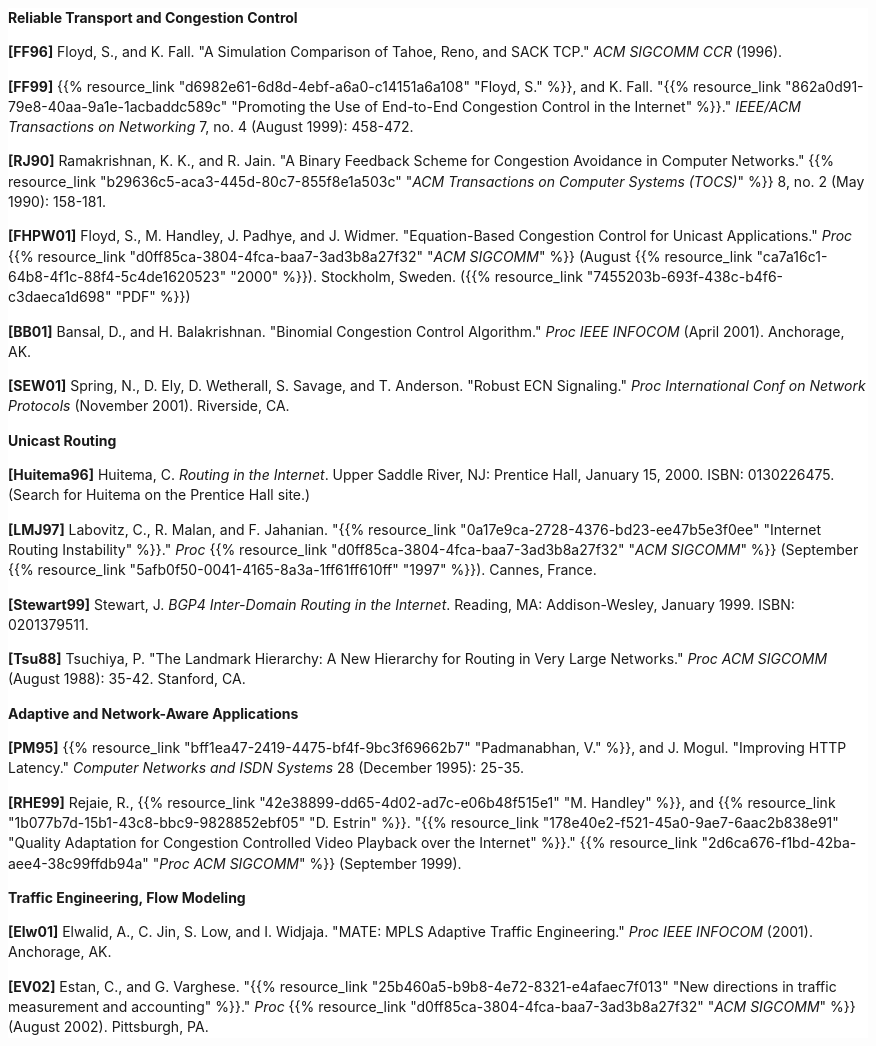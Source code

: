 **Reliable Transport and Congestion Control**

**\[FF96\]** Floyd, S., and K. Fall. "A Simulation Comparison of Tahoe, Reno, and SACK TCP." *ACM SIGCOMM CCR* (1996).

**\[FF99\]** {{% resource_link "d6982e61-6d8d-4ebf-a6a0-c14151a6a108" "Floyd, S." %}}, and K. Fall. "{{% resource_link "862a0d91-79e8-40aa-9a1e-1acbaddc589c" "Promoting the Use of End-to-End Congestion Control in the Internet" %}}." *IEEE/ACM Transactions on Networking* 7, no. 4 (August 1999): 458-472.

**\[RJ90\]** Ramakrishnan, K. K., and R. Jain. "A Binary Feedback Scheme for Congestion Avoidance in Computer Networks." {{% resource_link "b29636c5-aca3-445d-80c7-855f8e1a503c" "*ACM Transactions on Computer Systems (TOCS)*" %}} 8, no. 2 (May 1990): 158-181.

**\[FHPW01\]** Floyd, S., M. Handley, J. Padhye, and J. Widmer. "Equation-Based Congestion Control for Unicast Applications." *Proc* {{% resource_link "d0ff85ca-3804-4fca-baa7-3ad3b8a27f32" "*ACM SIGCOMM*" %}} (August {{% resource_link "ca7a16c1-64b8-4f1c-88f4-5c4de1620523" "2000" %}}). Stockholm, Sweden. ({{% resource_link "7455203b-693f-438c-b4f6-c3daeca1d698" "PDF" %}})

**\[BB01\]** Bansal, D., and H. Balakrishnan. "Binomial Congestion Control Algorithm." *Proc IEEE INFOCOM* (April 2001). Anchorage, AK.

**\[SEW01\]** Spring, N., D. Ely, D. Wetherall, S. Savage, and T. Anderson. "Robust ECN Signaling." *Proc International Conf on Network Protocols* (November 2001). Riverside, CA.

**Unicast Routing**

**\[Huitema96\]** Huitema, C. *Routing in the Internet*. Upper Saddle River, NJ: Prentice Hall, January 15, 2000. ISBN: 0130226475. (Search for Huitema on the Prentice Hall site.)

**\[LMJ97\]** Labovitz, C., R. Malan, and F. Jahanian. "{{% resource_link "0a17e9ca-2728-4376-bd23-ee47b5e3f0ee" "Internet Routing Instability" %}}." *Proc* {{% resource_link "d0ff85ca-3804-4fca-baa7-3ad3b8a27f32" "*ACM SIGCOMM*" %}} (September {{% resource_link "5afb0f50-0041-4165-8a3a-1ff61ff610ff" "1997" %}}). Cannes, France.

**\[Stewart99\]** Stewart, J. *BGP4 Inter-Domain Routing in the Internet*. Reading, MA: Addison-Wesley, January 1999. ISBN: 0201379511.

**\[Tsu88\]** Tsuchiya, P. "The Landmark Hierarchy: A New Hierarchy for Routing in Very Large Networks." *Proc ACM SIGCOMM* (August 1988): 35-42. Stanford, CA.

**Adaptive and Network-Aware Applications**

**\[PM95\]** {{% resource_link "bff1ea47-2419-4475-bf4f-9bc3f69662b7" "Padmanabhan, V." %}}, and J. Mogul. "Improving HTTP Latency." *Computer Networks and ISDN Systems* 28 (December 1995): 25-35.

**\[RHE99\]** Rejaie, R., {{% resource_link "42e38899-dd65-4d02-ad7c-e06b48f515e1" "M. Handley" %}}, and {{% resource_link "1b077b7d-15b1-43c8-bbc9-9828852ebf05" "D. Estrin" %}}. "{{% resource_link "178e40e2-f521-45a0-9ae7-6aac2b838e91" "Quality Adaptation for Congestion Controlled Video Playback over the Internet" %}}." {{% resource_link "2d6ca676-f1bd-42ba-aee4-38c99ffdb94a" "*Proc ACM SIGCOMM*" %}} (September 1999).

**Traffic Engineering, Flow Modeling**

**\[Elw01\]** Elwalid, A., C. Jin, S. Low, and I. Widjaja. "MATE: MPLS Adaptive Traffic Engineering." *Proc IEEE INFOCOM* (2001). Anchorage, AK.

**\[EV02\]** Estan, C., and G. Varghese. "{{% resource_link "25b460a5-b9b8-4e72-8321-e4afaec7f013" "New directions in traffic measurement and accounting" %}}." *Proc* {{% resource_link "d0ff85ca-3804-4fca-baa7-3ad3b8a27f32" "*ACM SIGCOMM*" %}} (August 2002). Pittsburgh, PA.
